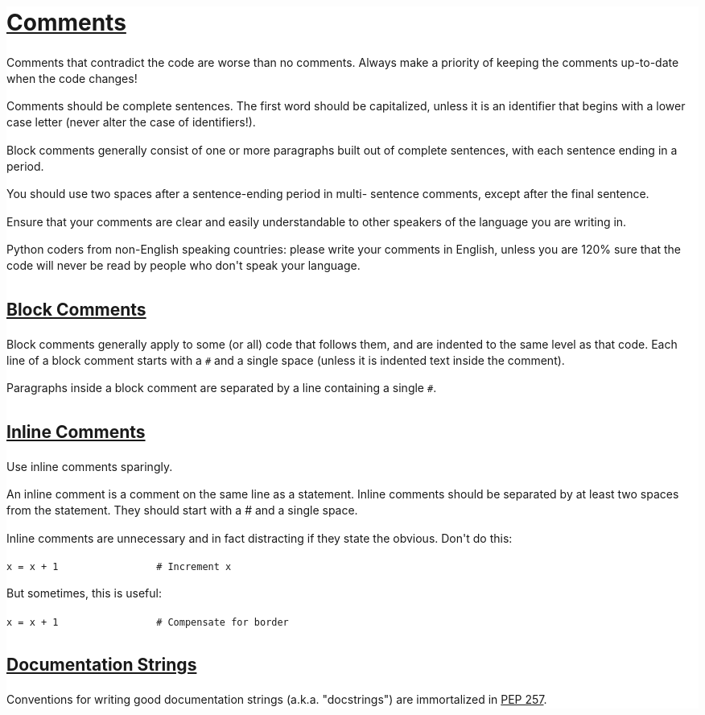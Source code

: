# [Comments](https://www.python.org/dev/peps/pep-0008/#id30)

Comments that contradict the code are worse than no comments. Always make a priority of keeping the comments up-to-date when the code changes!

Comments should be complete sentences. The first word should be capitalized, unless it is an identifier that begins with a lower case letter (never alter the case of identifiers!).

Block comments generally consist of one or more paragraphs built out of complete sentences, with each sentence ending in a period.

You should use two spaces after a sentence-ending period in multi- sentence comments, except after the final sentence.

Ensure that your comments are clear and easily understandable to other speakers of the language you are writing in.

Python coders from non-English speaking countries: please write your comments in English, unless you are 120% sure that the code will never be read by people who don't speak your language.

## [Block Comments](https://www.python.org/dev/peps/pep-0008/#id31)

Block comments generally apply to some (or all) code that follows them, and are indented to the same level as that code. Each line of a block comment starts with a `#` and a single space (unless it is indented text inside the comment).

Paragraphs inside a block comment are separated by a line containing a single `#`.

## [Inline Comments](https://www.python.org/dev/peps/pep-0008/#id32)

Use inline comments sparingly.

An inline comment is a comment on the same line as a statement. Inline comments should be separated by at least two spaces from the statement. They should start with a # and a single space.

Inline comments are unnecessary and in fact distracting if they state the obvious. Don't do this:

```
x = x + 1                 # Increment x
```

But sometimes, this is useful:

```
x = x + 1                 # Compensate for border
```

## [Documentation Strings](https://www.python.org/dev/peps/pep-0008/#id33)

Conventions for writing good documentation strings (a.k.a. "docstrings") are immortalized in [PEP 257](https://www.python.org/dev/peps/pep-0257).

